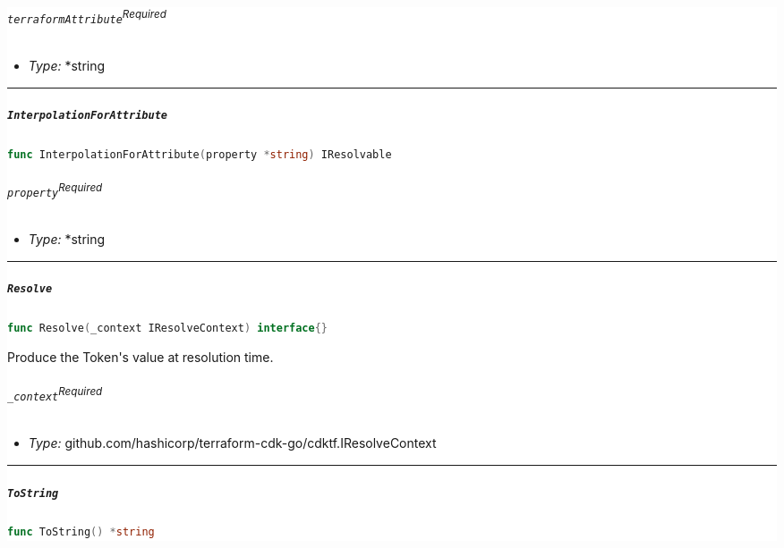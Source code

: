 ###### `terraformAttribute`<sup>Required</sup> <a name="terraformAttribute" id="@cdktf/provider-github.dataGithubRepositoryDeploymentBranchPolicies.DataGithubRepositoryDeploymentBranchPoliciesDeploymentBranchPoliciesOutputReference.getStringMapAttribute.parameter.terraformAttribute"></a>

- *Type:* *string

---

##### `InterpolationForAttribute` <a name="InterpolationForAttribute" id="@cdktf/provider-github.dataGithubRepositoryDeploymentBranchPolicies.DataGithubRepositoryDeploymentBranchPoliciesDeploymentBranchPoliciesOutputReference.interpolationForAttribute"></a>

```go
func InterpolationForAttribute(property *string) IResolvable
```

###### `property`<sup>Required</sup> <a name="property" id="@cdktf/provider-github.dataGithubRepositoryDeploymentBranchPolicies.DataGithubRepositoryDeploymentBranchPoliciesDeploymentBranchPoliciesOutputReference.interpolationForAttribute.parameter.property"></a>

- *Type:* *string

---

##### `Resolve` <a name="Resolve" id="@cdktf/provider-github.dataGithubRepositoryDeploymentBranchPolicies.DataGithubRepositoryDeploymentBranchPoliciesDeploymentBranchPoliciesOutputReference.resolve"></a>

```go
func Resolve(_context IResolveContext) interface{}
```

Produce the Token's value at resolution time.

###### `_context`<sup>Required</sup> <a name="_context" id="@cdktf/provider-github.dataGithubRepositoryDeploymentBranchPolicies.DataGithubRepositoryDeploymentBranchPoliciesDeploymentBranchPoliciesOutputReference.resolve.parameter._context"></a>

- *Type:* github.com/hashicorp/terraform-cdk-go/cdktf.IResolveContext

---

##### `ToString` <a name="ToString" id="@cdktf/provider-github.dataGithubRepositoryDeploymentBranchPolicies.DataGithubRepositoryDeploymentBranchPoliciesDeploymentBranchPoliciesOutputReference.toString"></a>

```go
func ToString() *string
```
